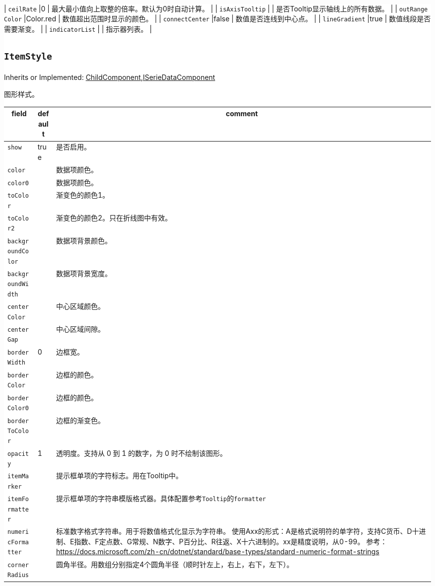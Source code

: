 | `ceilRate` |0 | 最大最小值向上取整的倍率。默认为0时自动计算。 |
| `isAxisTooltip` | | 是否Tooltip显示轴线上的所有数据。 |
| `outRangeColor` |Color.red | 数值超出范围时显示的颜色。 |
| `connectCenter` |false | 数值是否连线到中心点。 |
| `lineGradient` |true | 数值线段是否需要渐变。 |
| `indicatorList` | | 指示器列表。 |

## `ItemStyle`

Inherits or Implemented: [ChildComponent](#ChildComponent),[ISerieDataComponent](#ISerieDataComponent)

图形样式。

|field|default|comment|
|--|--|--|
| `show` |true | 是否启用。 |
| `color` | | 数据项颜色。 |
| `color0` | | 数据项颜色。 |
| `toColor` | | 渐变色的颜色1。 |
| `toColor2` | | 渐变色的颜色2。只在折线图中有效。 |
| `backgroundColor` | | 数据项背景颜色。 |
| `backgroundWidth` | | 数据项背景宽度。 |
| `centerColor` | | 中心区域颜色。 |
| `centerGap` | | 中心区域间隙。 |
| `borderWidth` |0 | 边框宽。 |
| `borderColor` | | 边框的颜色。 |
| `borderColor0` | | 边框的颜色。 |
| `borderToColor` | | 边框的渐变色。 |
| `opacity` |1 | 透明度。支持从 0 到 1 的数字，为 0 时不绘制该图形。 |
| `itemMarker` | | 提示框单项的字符标志。用在Tooltip中。 |
| `itemFormatter` | | 提示框单项的字符串模版格式器。具体配置参考`Tooltip`的`formatter` |
| `numericFormatter` | | 标准数字格式字符串。用于将数值格式化显示为字符串。 使用Axx的形式：A是格式说明符的单字符，支持C货币、D十进制、E指数、F定点数、G常规、N数字、P百分比、R往返、X十六进制的。xx是精度说明，从0-99。 参考：https://docs.microsoft.com/zh-cn/dotnet/standard/base-types/standard-numeric-format-strings |
| `cornerRadius` | | 圆角半径。用数组分别指定4个圆角半径（顺时针左上，右上，右下，左下）。 |
